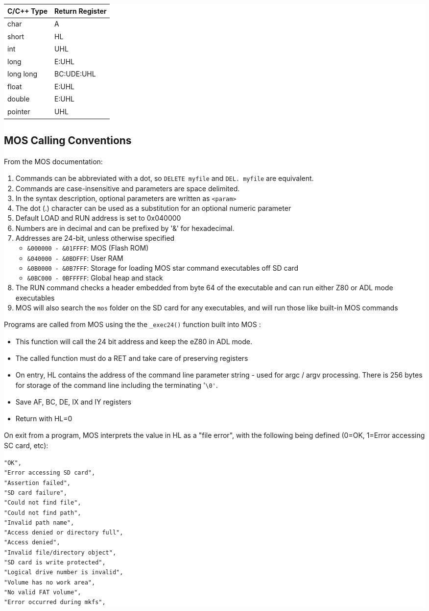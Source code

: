 | C/C++ Type | Return Register |
| ---------- | --------------- |
| char       | A               |
| short      | HL              |
| int        | UHL             |
| long       | E:UHL           |
| long long  | BC:UDE:UHL      |
| float      | E:UHL           |
| double     | E:UHL           |
| pointer    | UHL             |

## MOS Calling Conventions

From the MOS documentation:

1. Commands can be abbreviated with a dot, so `DELETE myfile` and `DEL. myfile` are equivalent.
2. Commands are case-insensitive and parameters are space delimited.
3. In the syntax description, optional parameters are written as `<param>`
4. The dot (.) character can be used as a substitution for an optional numeric parameter
5. Default LOAD and RUN address is set to 0x040000
6. Numbers are in decimal and can be prefixed by '&' for hexadecimal.
7. Addresses are 24-bit, unless otherwise specified
   - `&000000 - &01FFFF`: MOS (Flash ROM)
   - `&040000 - &0BDFFF`: User RAM
   - `&0B0000 - &0B7FFF`: Storage for loading MOS star command executables off SD card
   - `&0BC000 - 0BFFFFF`: Global heap and stack
8. The RUN command checks a header embedded from byte 64 of the executable and can run either Z80 or ADL mode executables
9. MOS will also search the `mos` folder on the SD card for any executables, and will run those like built-in MOS commands

Programs are called from MOS using the the `_exec24()` function built into MOS :

- This function will call the 24 bit address and keep the eZ80 in ADL mode. 

- The called function must do a RET and take care of preserving registers

- On entry, HL contains the address of the command line parameter string - used for argc / argv processing. There is 256 bytes for storage of the command line including the terminating '`\0'`.

- Save AF, BC, DE, IX and IY registers

- Return with HL=0

On exit from a program, MOS interprets the value in HL as a "file error", with the following being defined (0=OK, 1=Error accessing SC card, etc):

    "OK",
    "Error accessing SD card",
    "Assertion failed",
    "SD card failure",
    "Could not find file",
    "Could not find path",
    "Invalid path name",
    "Access denied or directory full",
    "Access denied",
    "Invalid file/directory object",
    "SD card is write protected",
    "Logical drive number is invalid",
    "Volume has no work area",
    "No valid FAT volume",
    "Error occurred during mkfs",